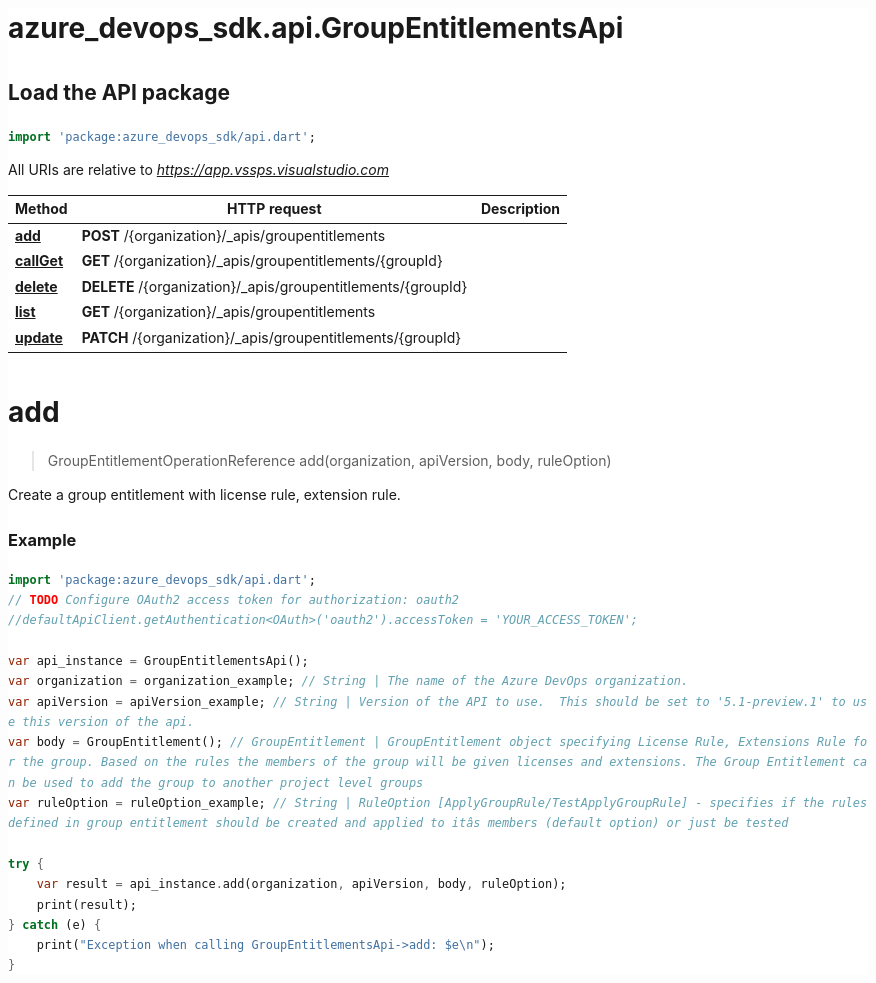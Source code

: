 # azure_devops_sdk.api.GroupEntitlementsApi

## Load the API package
```dart
import 'package:azure_devops_sdk/api.dart';
```

All URIs are relative to *https://app.vssps.visualstudio.com*

Method | HTTP request | Description
------------- | ------------- | -------------
[**add**](GroupEntitlementsApi.md#add) | **POST** /{organization}/_apis/groupentitlements | 
[**callGet**](GroupEntitlementsApi.md#callGet) | **GET** /{organization}/_apis/groupentitlements/{groupId} | 
[**delete**](GroupEntitlementsApi.md#delete) | **DELETE** /{organization}/_apis/groupentitlements/{groupId} | 
[**list**](GroupEntitlementsApi.md#list) | **GET** /{organization}/_apis/groupentitlements | 
[**update**](GroupEntitlementsApi.md#update) | **PATCH** /{organization}/_apis/groupentitlements/{groupId} | 


# **add**
> GroupEntitlementOperationReference add(organization, apiVersion, body, ruleOption)



Create a group entitlement with license rule, extension rule.

### Example 
```dart
import 'package:azure_devops_sdk/api.dart';
// TODO Configure OAuth2 access token for authorization: oauth2
//defaultApiClient.getAuthentication<OAuth>('oauth2').accessToken = 'YOUR_ACCESS_TOKEN';

var api_instance = GroupEntitlementsApi();
var organization = organization_example; // String | The name of the Azure DevOps organization.
var apiVersion = apiVersion_example; // String | Version of the API to use.  This should be set to '5.1-preview.1' to use this version of the api.
var body = GroupEntitlement(); // GroupEntitlement | GroupEntitlement object specifying License Rule, Extensions Rule for the group. Based on the rules the members of the group will be given licenses and extensions. The Group Entitlement can be used to add the group to another project level groups
var ruleOption = ruleOption_example; // String | RuleOption [ApplyGroupRule/TestApplyGroupRule] - specifies if the rules defined in group entitlement should be created and applied to itâs members (default option) or just be tested

try { 
    var result = api_instance.add(organization, apiVersion, body, ruleOption);
    print(result);
} catch (e) {
    print("Exception when calling GroupEntitlementsApi->add: $e\n");
}
```
